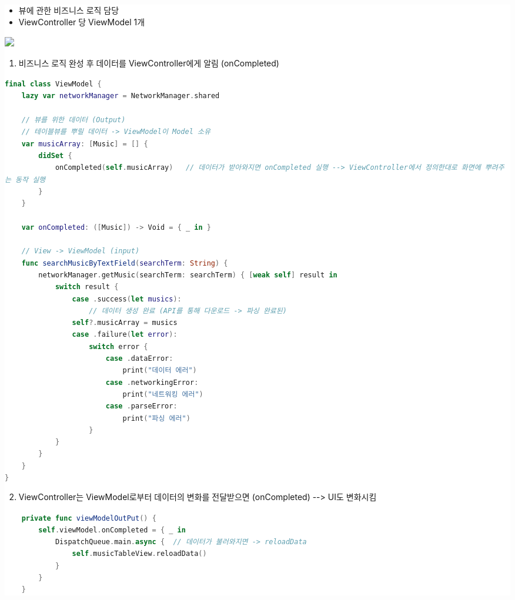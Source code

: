 - 뷰에 관한 비즈니스 로직 담당
- ViewController 당 ViewModel 1개

<img width="400" src="https://github.com/yurrrri/iOS_Architecture_Pattern/assets/37764504/35917c5d-57e8-41c3-9b03-b2a75e4daec4"/>

1) 비즈니스 로직 완성 후 데이터를 ViewController에게 알림 (onCompleted)

```swift
final class ViewModel {
    lazy var networkManager = NetworkManager.shared
    
    // 뷰를 위한 데이터 (Output)
    // 테이블뷰를 뿌릴 데이터 -> ViewModel이 Model 소유
    var musicArray: [Music] = [] {
        didSet {
            onCompleted(self.musicArray)   // 데이터가 받아와지면 onCompleted 실행 --> ViewController에서 정의한대로 화면에 뿌려주는 동작 실행
        }
    }
    
    var onCompleted: ([Music]) -> Void = { _ in }
    
    // View -> ViewModel (input)
    func searchMusicByTextField(searchTerm: String) {
        networkManager.getMusic(searchTerm: searchTerm) { [weak self] result in
            switch result {
                case .success(let musics):
                    // 데이터 생성 완료 (API를 통해 다운로드 -> 파싱 완료된)
                self?.musicArray = musics
                case .failure(let error):
                    switch error {
                        case .dataError:
                            print("데이터 에러")
                        case .networkingError:
                            print("네트워킹 에러")
                        case .parseError:
                            print("파싱 에러")
                    }
            }
        }
    }
}
```

2) ViewController는 ViewModel로부터 데이터의 변화를 전달받으면 (onCompleted) --> UI도 변화시킴

```swift
    private func viewModelOutPut() {
        self.viewModel.onCompleted = { _ in
            DispatchQueue.main.async {  // 데이터가 불러와지면 -> reloadData
                self.musicTableView.reloadData()
            }
        }
    }
```
